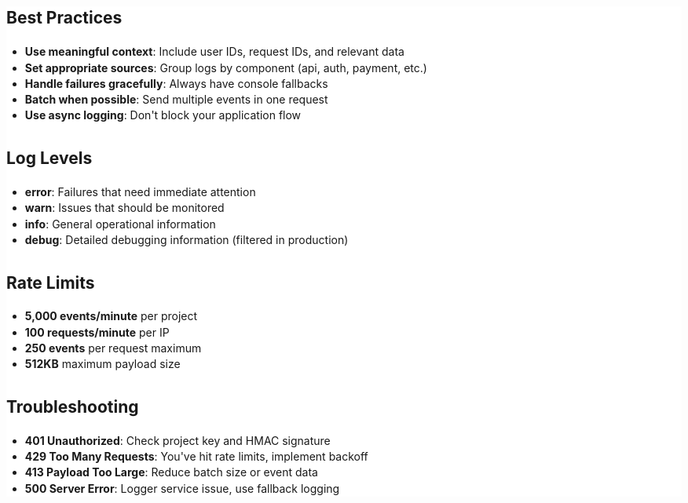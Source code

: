 ## Best Practices

- **Use meaningful context**: Include user IDs, request IDs, and relevant data
- **Set appropriate sources**: Group logs by component (api, auth, payment, etc.)
- **Handle failures gracefully**: Always have console fallbacks
- **Batch when possible**: Send multiple events in one request
- **Use async logging**: Don't block your application flow

## Log Levels

- **error**: Failures that need immediate attention
- **warn**: Issues that should be monitored  
- **info**: General operational information
- **debug**: Detailed debugging information (filtered in production)

## Rate Limits

- **5,000 events/minute** per project
- **100 requests/minute** per IP
- **250 events** per request maximum
- **512KB** maximum payload size

## Troubleshooting

- **401 Unauthorized**: Check project key and HMAC signature
- **429 Too Many Requests**: You've hit rate limits, implement backoff
- **413 Payload Too Large**: Reduce batch size or event data
- **500 Server Error**: Logger service issue, use fallback logging